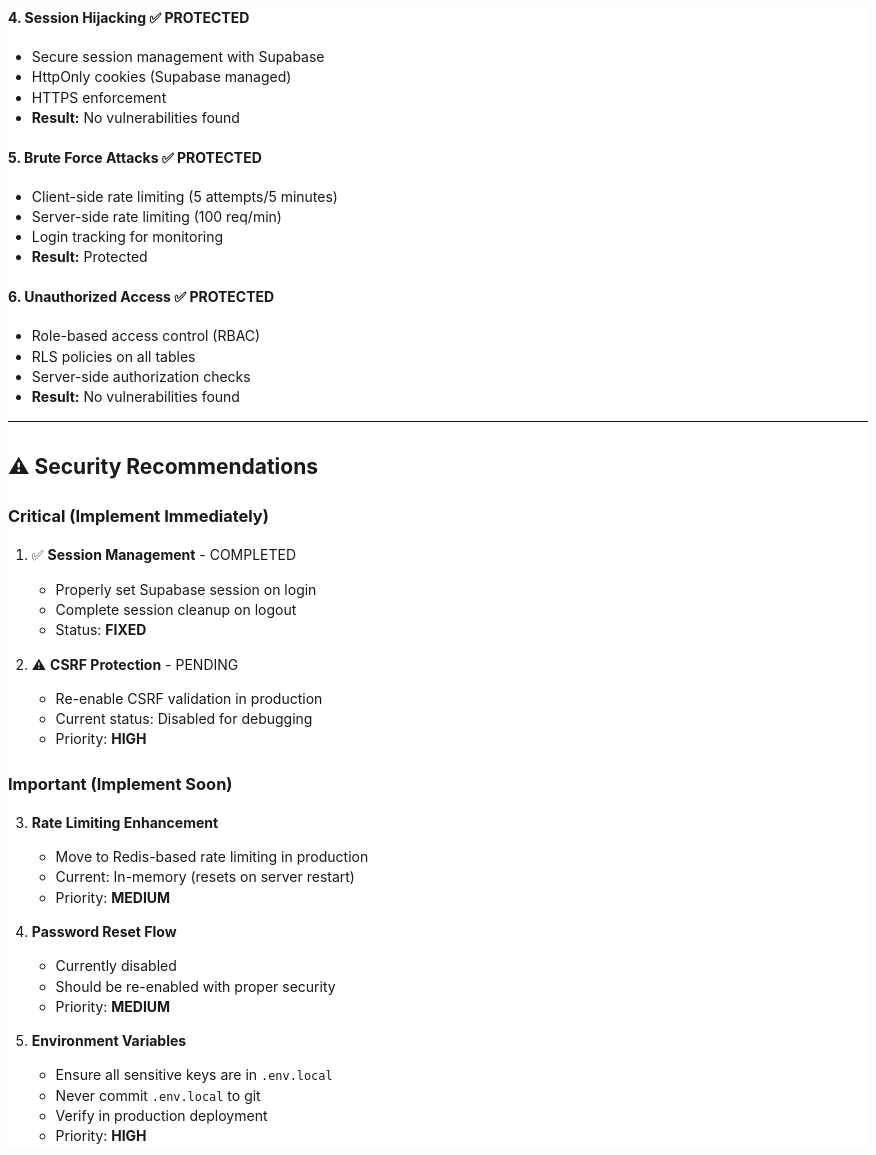 #### **4. Session Hijacking** ✅ PROTECTED

- Secure session management with Supabase
- HttpOnly cookies (Supabase managed)
- HTTPS enforcement
- **Result:** No vulnerabilities found

#### **5. Brute Force Attacks** ✅ PROTECTED

- Client-side rate limiting (5 attempts/5 minutes)
- Server-side rate limiting (100 req/min)
- Login tracking for monitoring
- **Result:** Protected

#### **6. Unauthorized Access** ✅ PROTECTED

- Role-based access control (RBAC)
- RLS policies on all tables
- Server-side authorization checks
- **Result:** No vulnerabilities found

---

## ⚠️ Security Recommendations

### **Critical (Implement Immediately)**

1. ✅ **Session Management** - COMPLETED

   - Properly set Supabase session on login
   - Complete session cleanup on logout
   - Status: **FIXED**

2. ⚠️ **CSRF Protection** - PENDING
   - Re-enable CSRF validation in production
   - Current status: Disabled for debugging
   - Priority: **HIGH**

### **Important (Implement Soon)**

3. **Rate Limiting Enhancement**

   - Move to Redis-based rate limiting in production
   - Current: In-memory (resets on server restart)
   - Priority: **MEDIUM**

4. **Password Reset Flow**

   - Currently disabled
   - Should be re-enabled with proper security
   - Priority: **MEDIUM**

5. **Environment Variables**
   - Ensure all sensitive keys are in `.env.local`
   - Never commit `.env.local` to git
   - Verify in production deployment
   - Priority: **HIGH**
